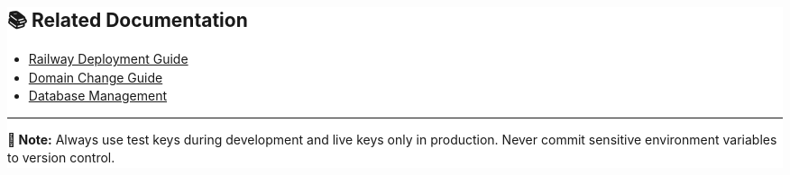 
## 📚 Related Documentation

- [Railway Deployment Guide](./railway-deployment.md)
- [Domain Change Guide](./domain-change-guide.md)
- [Database Management](../operations/database-management.md)

---

**📝 Note:** Always use test keys during development and live keys only in production. Never commit sensitive environment variables to version control.
